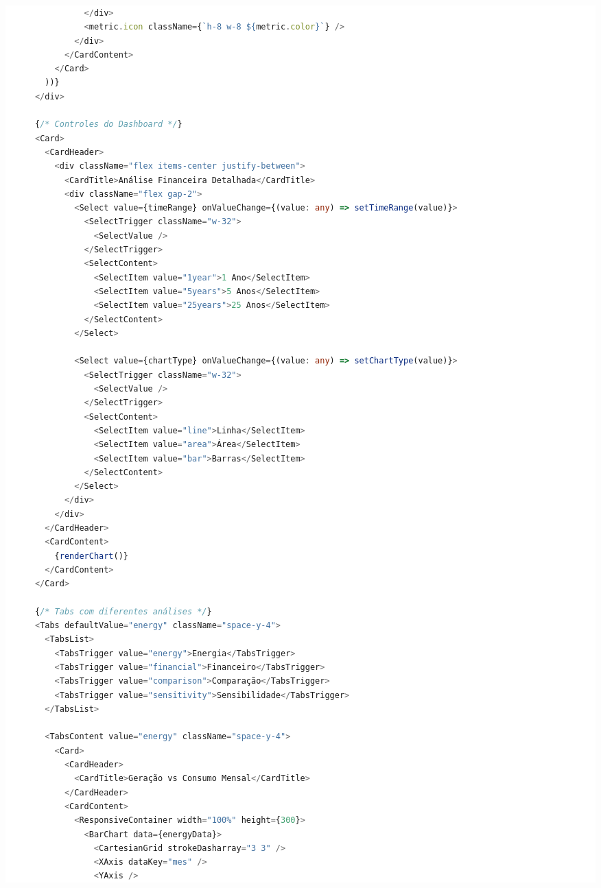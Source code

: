 ```typescript
                </div>
                <metric.icon className={`h-8 w-8 ${metric.color}`} />
              </div>
            </CardContent>
          </Card>
        ))}
      </div>

      {/* Controles do Dashboard */}
      <Card>
        <CardHeader>
          <div className="flex items-center justify-between">
            <CardTitle>Análise Financeira Detalhada</CardTitle>
            <div className="flex gap-2">
              <Select value={timeRange} onValueChange={(value: any) => setTimeRange(value)}>
                <SelectTrigger className="w-32">
                  <SelectValue />
                </SelectTrigger>
                <SelectContent>
                  <SelectItem value="1year">1 Ano</SelectItem>
                  <SelectItem value="5years">5 Anos</SelectItem>
                  <SelectItem value="25years">25 Anos</SelectItem>
                </SelectContent>
              </Select>
              
              <Select value={chartType} onValueChange={(value: any) => setChartType(value)}>
                <SelectTrigger className="w-32">
                  <SelectValue />
                </SelectTrigger>
                <SelectContent>
                  <SelectItem value="line">Linha</SelectItem>
                  <SelectItem value="area">Área</SelectItem>
                  <SelectItem value="bar">Barras</SelectItem>
                </SelectContent>
              </Select>
            </div>
          </div>
        </CardHeader>
        <CardContent>
          {renderChart()}
        </CardContent>
      </Card>

      {/* Tabs com diferentes análises */}
      <Tabs defaultValue="energy" className="space-y-4">
        <TabsList>
          <TabsTrigger value="energy">Energia</TabsTrigger>
          <TabsTrigger value="financial">Financeiro</TabsTrigger>
          <TabsTrigger value="comparison">Comparação</TabsTrigger>
          <TabsTrigger value="sensitivity">Sensibilidade</TabsTrigger>
        </TabsList>

        <TabsContent value="energy" className="space-y-4">
          <Card>
            <CardHeader>
              <CardTitle>Geração vs Consumo Mensal</CardTitle>
            </CardHeader>
            <CardContent>
              <ResponsiveContainer width="100%" height={300}>
                <BarChart data={energyData}>
                  <CartesianGrid strokeDasharray="3 3" />
                  <XAxis dataKey="mes" />
                  <YAxis />
```